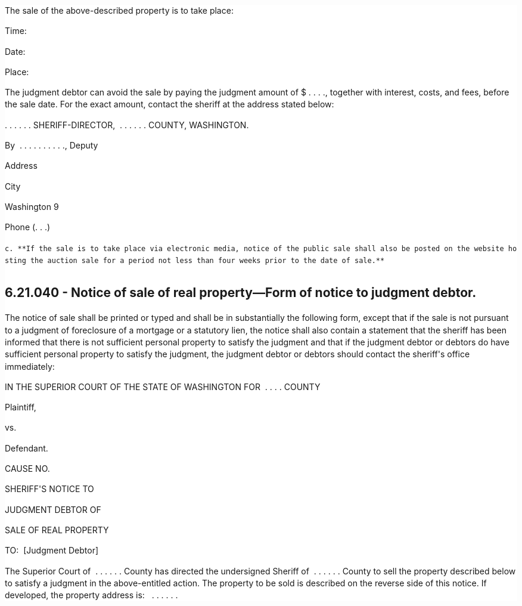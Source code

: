 The sale of the above-described property is to take place:

Time:

Date:

Place:

The judgment debtor can avoid the sale by paying the judgment amount of $ . . . ., together with interest, costs, and fees, before the sale date. For the exact amount, contact the sheriff at the address stated below:

. . . . . . SHERIFF-DIRECTOR,  . . . . . . COUNTY, WASHINGTON.

By  . . . . . . . . . ., Deputy

Address

City

Washington 9

Phone (. . .)

    c. **If the sale is to take place via electronic media, notice of the public sale shall also be posted on the website hosting the auction sale for a period not less than four weeks prior to the date of sale.**

## **6.21.040 - Notice of sale of real property—Form of notice to judgment debtor.**
The notice of sale shall be printed or typed and shall be in substantially the following form, except that if the sale is not pursuant to a judgment of foreclosure of a mortgage or a statutory lien, the notice shall also contain a statement that the sheriff has been informed that there is not sufficient personal property to satisfy the judgment and that if the judgment debtor or debtors do have sufficient personal property to satisfy the judgment, the judgment debtor or debtors should contact the sheriff's office immediately:

IN THE SUPERIOR COURT OF THE STATE OF WASHINGTON FOR  . . . . COUNTY

Plaintiff,

vs.

Defendant.

CAUSE NO.

SHERIFF'S NOTICE TO

JUDGMENT DEBTOR OF

SALE OF REAL PROPERTY

TO:  [Judgment Debtor]

The Superior Court of  . . . . . . County has directed the undersigned Sheriff of  . . . . . . County to sell the property described below to satisfy a judgment in the above-entitled action. The property to be sold is described on the reverse side of this notice. If developed, the property address is:   . . . . . .
